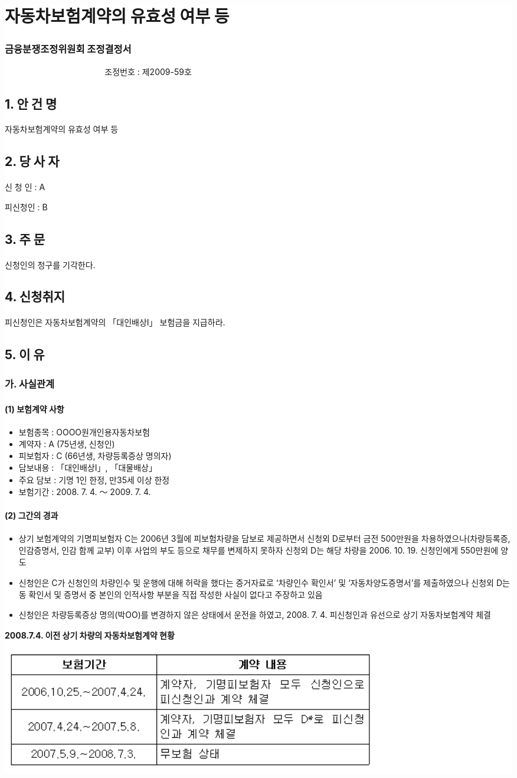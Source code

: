 # 자동차보험계약의 유효성 여부 등

### 금융분쟁조정위원회  조정결정서 

&nbsp;&nbsp;&nbsp;&nbsp;&nbsp;&nbsp;&nbsp;&nbsp;&nbsp;&nbsp; &nbsp;&nbsp;&nbsp;&nbsp;&nbsp;&nbsp;&nbsp;&nbsp;&nbsp;&nbsp; &nbsp;&nbsp;&nbsp;&nbsp;&nbsp;&nbsp;&nbsp;&nbsp;&nbsp;&nbsp; &nbsp;&nbsp;&nbsp;&nbsp;&nbsp;&nbsp;&nbsp;&nbsp;&nbsp;&nbsp;조정번호 : 제2009-59호

## 1. 안 건 명 
자동차보험계약의 유효성 여부 등

## 2. 당 사 자 
신 청 인  :  A

피신청인  :  B
 
## 3. 주    문
신청인의 청구를 기각한다.

## 4. 신청취지 
피신청인은 자동차보험계약의 「대인배상I」 보험금을 지급하라.

## 5. 이   유 
### 가. 사실관계  
#### (1) 보험계약 사항 
- 보험종목 : OOOO원개인용자동차보험
- 계약자 : A (75년생, 신청인)
- 피보험자 : C (66년생, 차량등록증상 명의자)
- 담보내용 : 「대인배상I」, 「대물배상」
- 주요 담보 : 기명 1인 한정, 만35세 이상 한정
- 보험기간 : 2008. 7. 4. 〜 2009. 7. 4.

#### (2) 그간의 경과
- 상기 보험계약의 기명피보험자 C는 2006년 3월에 피보험차량을 담보로 제공하면서 신청외 D로부터 금전 500만원을 차용하였으나(차량등록증, 인감증명서, 인감 함께 교부) 이후 사업의 부도 등으로 채무를 변제하지 못하자 신청외 D는 해당 차량을 2006. 10. 19. 신청인에게 550만원에 양도

- 신청인은 C가 신청인의 차량인수 및 운행에 대해 허락을 했다는 증거자료로 ‘차량인수 확인서’ 및 ‘자동차양도증명서’를 제출하였으나 신청외 D는 동 확인서 및 증명서 중 본인의 인적사항 부분을 직접 작성한 사실이 없다고 주장하고 있음

- 신청인은 차량등록증상 명의(박OO)를 변경하지 않은 상태에서 운전을 하였고, 2008. 7. 4. 피신청인과 유선으로 상기 자동차보험계약 체결

**2008.7.4. 이전 상기 차량의 자동차보험계약 현황**

![alt image](https://raw.githubusercontent.com/aijinet/bodoc-claim-contents/master/contents/images/119_1.PNG)
